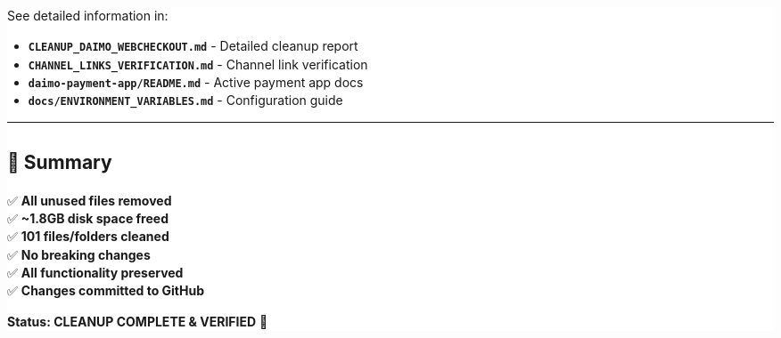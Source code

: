 See detailed information in:
- **`CLEANUP_DAIMO_WEBCHECKOUT.md`** - Detailed cleanup report
- **`CHANNEL_LINKS_VERIFICATION.md`** - Channel link verification
- **`daimo-payment-app/README.md`** - Active payment app docs
- **`docs/ENVIRONMENT_VARIABLES.md`** - Configuration guide

---

## 🎯 Summary

✅ **All unused files removed**  
✅ **~1.8GB disk space freed**  
✅ **101 files/folders cleaned**  
✅ **No breaking changes**  
✅ **All functionality preserved**  
✅ **Changes committed to GitHub**  

**Status: CLEANUP COMPLETE & VERIFIED** 🚀
